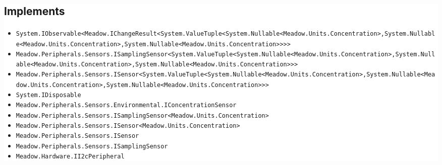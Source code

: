 ## Implements

* `System.IObservable<Meadow.IChangeResult<System.ValueTuple<System.Nullable<Meadow.Units.Concentration>,System.Nullable<Meadow.Units.Concentration>,System.Nullable<Meadow.Units.Concentration>>>>`
* `Meadow.Peripherals.Sensors.ISamplingSensor<System.ValueTuple<System.Nullable<Meadow.Units.Concentration>,System.Nullable<Meadow.Units.Concentration>,System.Nullable<Meadow.Units.Concentration>>>`
* `Meadow.Peripherals.Sensors.ISensor<System.ValueTuple<System.Nullable<Meadow.Units.Concentration>,System.Nullable<Meadow.Units.Concentration>,System.Nullable<Meadow.Units.Concentration>>>`
* `System.IDisposable`
* `Meadow.Peripherals.Sensors.Environmental.IConcentrationSensor`
* `Meadow.Peripherals.Sensors.ISamplingSensor<Meadow.Units.Concentration>`
* `Meadow.Peripherals.Sensors.ISensor<Meadow.Units.Concentration>`
* `Meadow.Peripherals.Sensors.ISensor`
* `Meadow.Peripherals.Sensors.ISamplingSensor`
* `Meadow.Hardware.II2cPeripheral`
